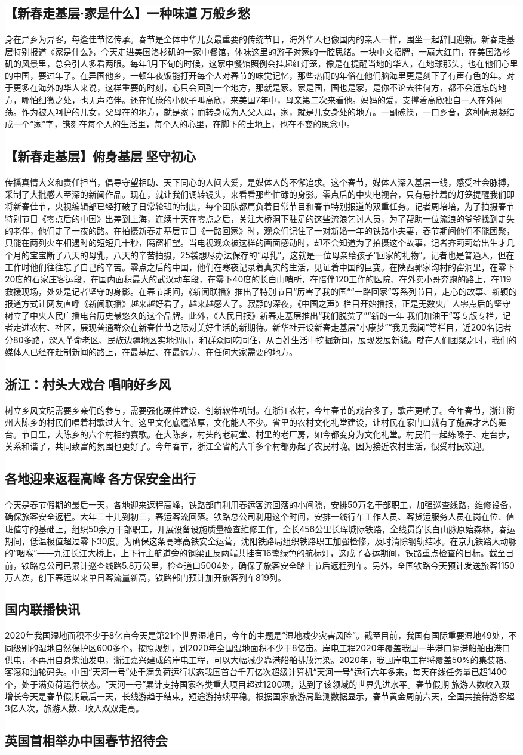 
## 【新春走基层·家是什么】一种味道 万般乡愁


身在异乡为异客，每逢佳节忆传承。春节是全体中华儿女最重要的传统节日，海外华人也像国内的亲人一样，围坐一起辞旧迎新。新春走基层特别报道《家是什么》，今天走进美国洛杉矶的一家中餐馆，体味这里的游子对家的一腔思绪。一块中文招牌，一扇大红门，在美国洛杉矶的风景里，总会引人多看两眼。每年1月下旬的时候，这家中餐馆照例会挂起红灯笼，像是在提醒当地的华人，在地球那头，也在他们心里的中国，要过年了。在异国他乡，一顿年夜饭能打开每个人对春节的味觉记忆，那些热闹的年俗在他们脑海里更是刻下了有声有色的年。对于更多在海外的华人来说，这样重要的时刻，心只会回到一个地方，那就是家。家是国，国也是家，是你不论去往何方，都不会遗忘的地方，哪怕细微之处，也无声陪伴。还在忙碌的小伙子叫高欣，来美国7年中，母亲第二次来看他。妈妈的爱，支撑着高欣独自一人在外闯荡。作为被人呵护的儿女，父母在的地方，就是家；而转身成为人父人母，家，就是儿女身处的地方。一副碗筷，一口乡音，这种情思凝结成一个“家”字，镌刻在每个人的生活里，每个人的心里，在脚下的土地上，也在不变的思念中。


## 【新春走基层】俯身基层 坚守初心


传播真情大义和责任担当，倡导守望相助、天下同心的人间大爱，是媒体人的不懈追求。这个春节，媒体人深入基层一线，感受社会脉搏，采制了大批感人至深的新闻作品。现在，就让我们调转镜头，来看看那些忙碌的身影。零点后的中央电视台，只有悬挂着的灯笼提醒我们即将新春佳节，央视编辑部已经打破了日常轮班的制度，每个团队都肩负着日常节目和春节特别报道的双重任务。记者周培培，为了拍摄春节特别节目《零点后的中国》出差到上海，连续十天在零点之后，关注大桥洞下驻足的这些流浪乞讨人员，为了帮助一位流浪的爷爷找到走失的老伴，他们走了一夜的路。在拍摄新春走基层节目《一路回家》时，观众们记住了一对新婚一年的铁路小夫妻，春节期间他们不能团聚，只能在两列火车相遇时的短短几十秒，隔窗相望。当电视观众被这样的画面感动时，却不会知道为了拍摄这个故事，记者齐莉莉给出生才几个月的宝宝断了八天的母乳，八天的辛苦拍摄，25袋想尽办法保存的“母乳”，这就是一位母亲给孩子“回家的礼物”。记者也是普通人，但在工作时他们往往忘了自己的辛苦。零点之后的中国，他们在寒夜记录着真实的生活，见证着中国的巨变。在陕西郭家沟村的窑洞里，在零下20度的石家庄客运段，在国内面积最大的武汉动车段，在零下40度的长白山哨所，在陪伴120工作的医院、在外卖小哥奔跑的路上，在119救援现场，处处是记者坚守的身影。在春节期间，《新闻联播》推出了特别节目“厉害了我的国”“一路回家”等系列节目，走心的故事、新颖的报道方式让网友直呼《新闻联播》越来越好看了，越来越感人了。寂静的深夜，《中国之声》栏目开始播报，正是无数央广人零点后的坚守树立了中央人民广播电台历史最悠久的这个品牌。此外，《人民日报》新春走基层推出“我们脱贫了”“新的一年 我们加油干”等专版专栏，记者走进农村、社区，展现普通群众在新春佳节之际对美好生活的新期待。新华社开设新春走基层“小康梦”“我见我闻”等栏目，近200名记者分80多路，深入革命老区、民族边疆地区实地调研，和群众同吃同住，从百姓生活中挖掘新闻，展现发展新貌。就在人们团聚之时，我们的媒体人已经在赶制新闻的路上，在最基层、在最远方、在任何大家需要的地方。


## 浙江：村头大戏台 唱响好乡风


树立乡风文明需要乡亲们的参与，需要强化硬件建设、创新软件机制。在浙江农村，今年春节的戏台多了，歌声更响了。今年春节，浙江衢州大陈乡的村民们唱着村歌过大年。这里文化底蕴浓厚，文化能人不少。省里的农村文化礼堂建设，让村民在家门口就有了施展才艺的舞台。节日里，大陈乡的六个村相约赛歌。在大陈乡，村头的老祠堂、村里的老厂房，如今都变身为文化礼堂。村民们一起练嗓子、走台步，关系和谐了，共同致富的氛围也更好了。今年春节，浙江全省的六千多个村都办起了农民村晚。因为接近农村生活，很受村民欢迎。


## 各地迎来返程高峰 各方保安全出行


今天是春节假期的最后一天，各地迎来返程高峰，铁路部门利用春运客流回落的小间隙，安排50万名干部职工，加强巡查线路，维修设备，确保旅客安全返程。大年三十儿到初三，春运客流回落。铁路总公司利用这个时间，安排一线行车工作人员、客货运服务人员在岗在位、值班值守的基础上，组织50余万干部职工，开展设备设施质量检查维修工作。全长456公里长珲城际铁路，全线贯穿长白山脉原始森林，春运期间，低温极值超过零下30度。为确保这条高寒高铁安全运营，沈阳铁路局组织铁路职工加强检修，及时清除钢轨结冰。在京九铁路大动脉的“咽喉”——九江长江大桥上，上下行主航道旁的钢梁正反两端共挂有16盏绿色的航标灯，这成了春运期间，铁路重点检查的目标。截至目前，铁路总公司已累计巡查线路5.8万公里，检查道口5004处，确保了旅客安全踏上节后返程列车。另外，全国铁路今天预计发送旅客1150万人次，创下春运以来单日客流量新高，铁路部门预计加开旅客列车819列。


## 国内联播快讯


2020年我国湿地面积不少于8亿亩今天是第21个世界湿地日，今年的主题是“湿地减少灾害风险”。截至目前，我国有国际重要湿地49处，不同级别的湿地自然保护区600多个。按照规划，到2020年全国湿地面积不少于8亿亩。岸电工程2020年覆盖我国一半港口靠港船舶由港口供电，不再用自身柴油发电，浙江嘉兴建成的岸电工程，可以大幅减少靠港船舶排放污染。2020年，我国岸电工程将覆盖50%的集装箱、客滚和油轮码头。中国“天河一号”处于满负荷运行状态我国首台千万亿次超级计算机“天河一号”运行六年多来，每天在线任务量已超1400个，处于满负荷运行状态。“天河一号”累计支持国家各类重大项目超过1200项，达到了该领域的世界先进水平。春节假期 旅游人数收入双增长今天是春节假期最后一天，长线游趋于结束，短途游持续平稳。根据国家旅游局监测数据显示，春节黄金周前六天，全国共接待游客超3亿人次，旅游人数、收入双双走高。


## 英国首相举办中国春节招待会

